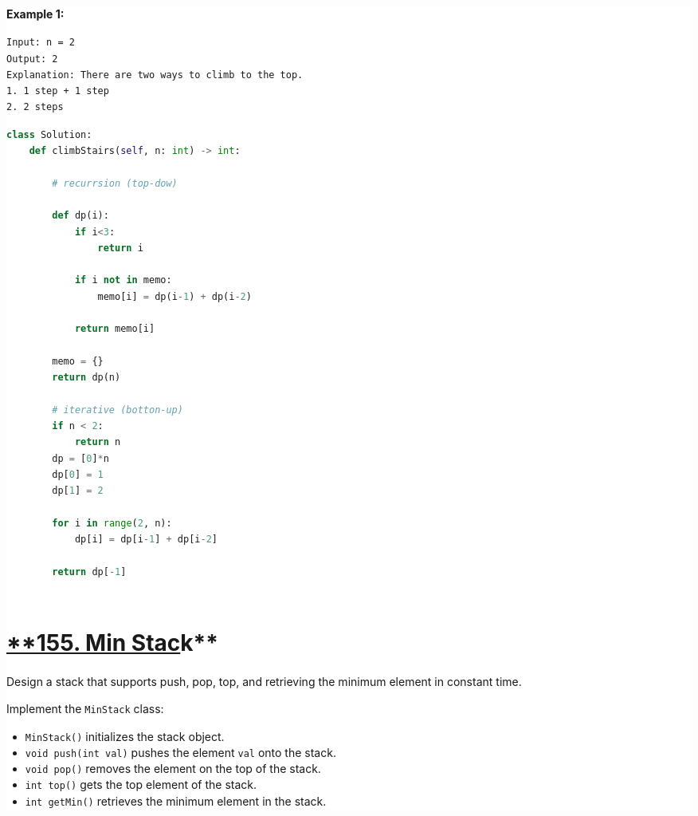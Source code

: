 **Example 1:**

```
Input: n = 2
Output: 2
Explanation: There are two ways to climb to the top.
1. 1 step + 1 step
2. 2 steps
```

```python
class Solution:
    def climbStairs(self, n: int) -> int:

        # recurrsion (top-dow)

        def dp(i):
            if i<3:
                return i

            if i not in memo:
                memo[i] = dp(i-1) + dp(i-2)
            
            return memo[i]

        memo = {}
        return dp(n)

        # iterative (botton-up)
        if n < 2:
            return n
        dp = [0]*n
        dp[0] = 1
        dp[1] = 2

        for i in range(2, n):
            dp[i] = dp[i-1] + dp[i-2]

        return dp[-1]
        
```

# [**155. Min Stac](https://leetcode.com/problems/min-stack/)k**

Design a stack that supports push, pop, top, and retrieving the minimum element in constant time.

Implement the `MinStack` class:

- `MinStack()` initializes the stack object.
- `void push(int val)` pushes the element `val` onto the stack.
- `void pop()` removes the element on the top of the stack.
- `int top()` gets the top element of the stack.
- `int getMin()` retrieves the minimum element in the stack.
